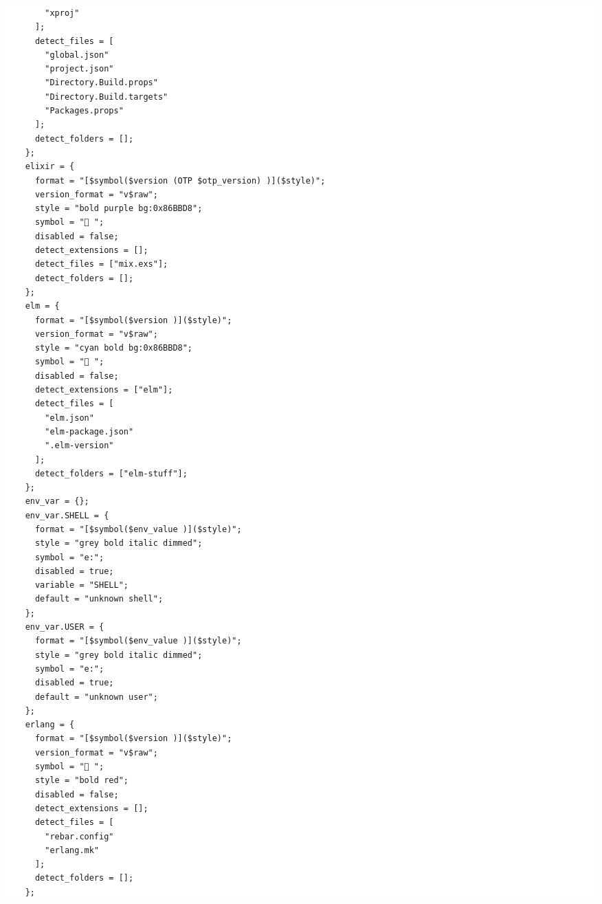             "xproj"
          ];
          detect_files = [
            "global.json"
            "project.json"
            "Directory.Build.props"
            "Directory.Build.targets"
            "Packages.props"
          ];
          detect_folders = [];
        };
        elixir = {
          format = "[$symbol($version (OTP $otp_version) )]($style)";
          version_format = "v$raw";
          style = "bold purple bg:0x86BBD8";
          symbol = " ";
          disabled = false;
          detect_extensions = [];
          detect_files = ["mix.exs"];
          detect_folders = [];
        };
        elm = {
          format = "[$symbol($version )]($style)";
          version_format = "v$raw";
          style = "cyan bold bg:0x86BBD8";
          symbol = " ";
          disabled = false;
          detect_extensions = ["elm"];
          detect_files = [
            "elm.json"
            "elm-package.json"
            ".elm-version"
          ];
          detect_folders = ["elm-stuff"];
        };
        env_var = {};
        env_var.SHELL = {
          format = "[$symbol($env_value )]($style)";
          style = "grey bold italic dimmed";
          symbol = "e:";
          disabled = true;
          variable = "SHELL";
          default = "unknown shell";
        };
        env_var.USER = {
          format = "[$symbol($env_value )]($style)";
          style = "grey bold italic dimmed";
          symbol = "e:";
          disabled = true;
          default = "unknown user";
        };
        erlang = {
          format = "[$symbol($version )]($style)";
          version_format = "v$raw";
          symbol = " ";
          style = "bold red";
          disabled = false;
          detect_extensions = [];
          detect_files = [
            "rebar.config"
            "erlang.mk"
          ];
          detect_folders = [];
        };